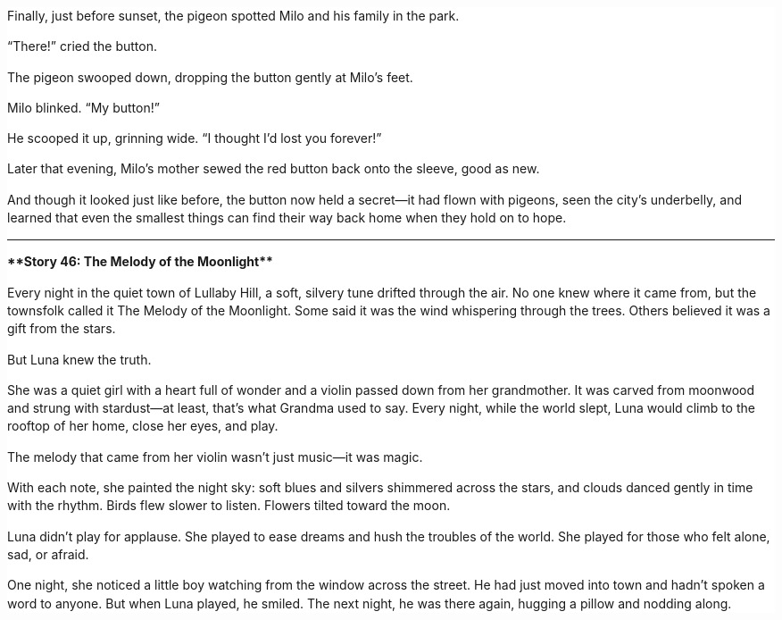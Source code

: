 

Finally, just before sunset, the pigeon spotted Milo and his family in the park.



“There!” cried the button.



The pigeon swooped down, dropping the button gently at Milo’s feet.



Milo blinked. “My button!”



He scooped it up, grinning wide. “I thought I’d lost you forever!”



Later that evening, Milo’s mother sewed the red button back onto the sleeve, good as new.



And though it looked just like before, the button now held a secret—it had flown with pigeons, seen the city’s underbelly, and learned that even the smallest things can find their way back home when they hold on to hope.



---



**\*\*Story 46: The Melody of the Moonlight\*\***



Every night in the quiet town of Lullaby Hill, a soft, silvery tune drifted through the air. No one knew where it came from, but the townsfolk called it The Melody of the Moonlight. Some said it was the wind whispering through the trees. Others believed it was a gift from the stars.



But Luna knew the truth.



She was a quiet girl with a heart full of wonder and a violin passed down from her grandmother. It was carved from moonwood and strung with stardust—at least, that’s what Grandma used to say. Every night, while the world slept, Luna would climb to the rooftop of her home, close her eyes, and play.



The melody that came from her violin wasn’t just music—it was magic.



With each note, she painted the night sky: soft blues and silvers shimmered across the stars, and clouds danced gently in time with the rhythm. Birds flew slower to listen. Flowers tilted toward the moon.



Luna didn’t play for applause. She played to ease dreams and hush the troubles of the world. She played for those who felt alone, sad, or afraid.



One night, she noticed a little boy watching from the window across the street. He had just moved into town and hadn’t spoken a word to anyone. But when Luna played, he smiled. The next night, he was there again, hugging a pillow and nodding along.
